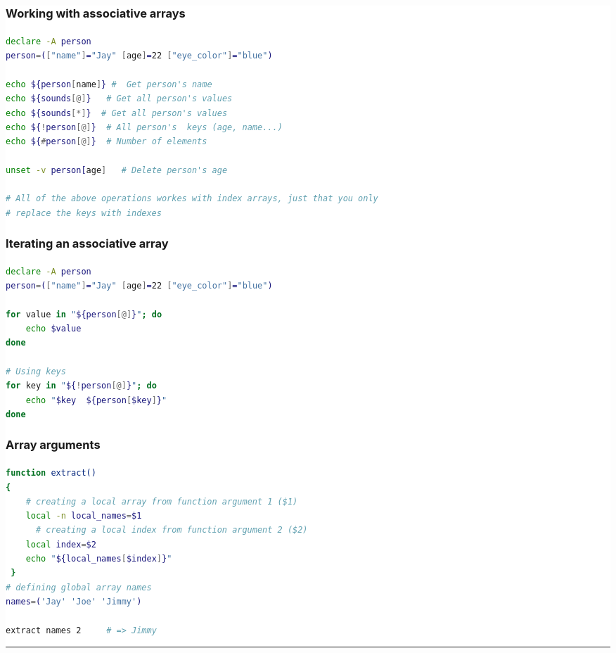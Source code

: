 ### **Working with associative arrays**

```bash
declare -A person 
person=(["name"]="Jay" [age]=22 ["eye_color"]="blue")

echo ${person[name]} #  Get person's name
echo ${sounds[@]}   # Get all person's values
echo ${sounds[*]}  # Get all person's values
echo ${!person[@]}  # All person's  keys (age, name...)
echo ${#person[@]}  # Number of elements

unset -v person[age]   # Delete person's age

# All of the above operations workes with index arrays, just that you only 
# replace the keys with indexes
```

### **Iterating an associative array**

```bash
declare -A person 
person=(["name"]="Jay" [age]=22 ["eye_color"]="blue")

for value in "${person[@]}"; do
    echo $value
done

# Using keys
for key in "${!person[@]}"; do
    echo "$key  ${person[$key]}"
done

```

### **Array arguments**

```bash
function extract()
{
    # creating a local array from function argument 1 ($1)
    local -n local_names=$1
	  # creating a local index from function argument 2 ($2)
    local index=$2
    echo "${local_names[$index]}"
 }
# defining global array names
names=('Jay' 'Joe' 'Jimmy')

extract names 2     # => Jimmy
```

---
